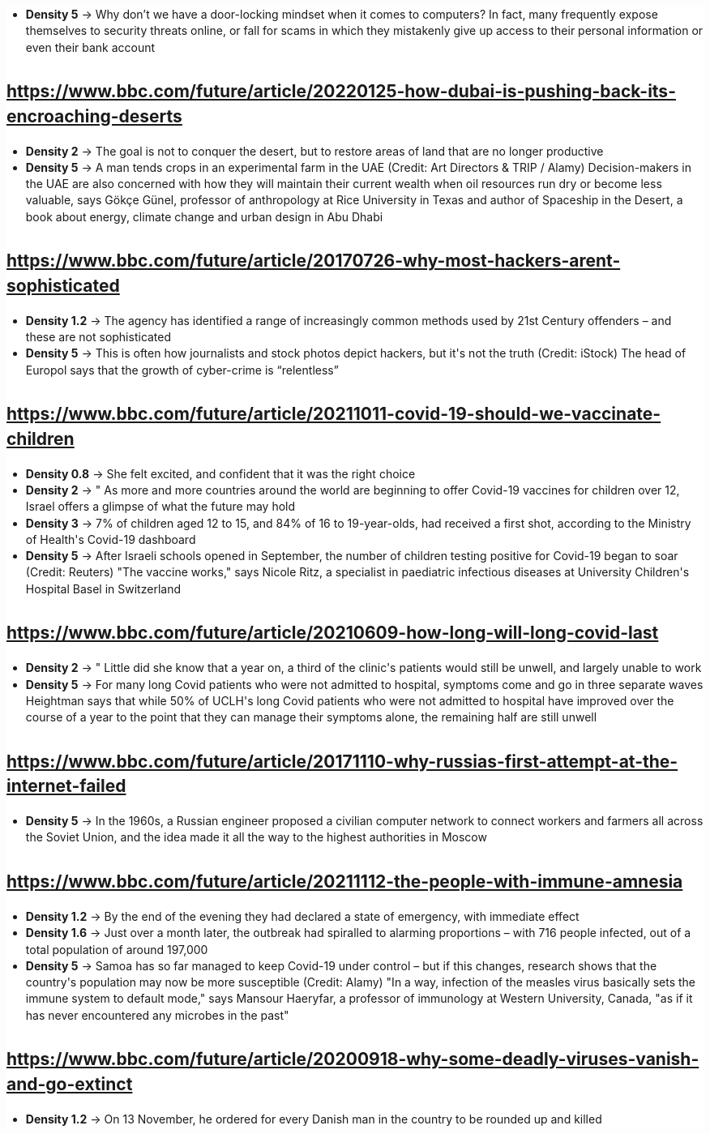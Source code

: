 * **Density 5** ->  Why don’t we have a door-locking mindset when it comes to computers? In fact, many frequently expose themselves to security threats online, or fall for scams in which they mistakenly give up access to their personal information or even their bank account   
## https://www.bbc.com/future/article/20220125-how-dubai-is-pushing-back-its-encroaching-deserts
* **Density 2** ->  The goal is not to conquer the desert, but to restore areas of land that are no longer productive   
* **Density 5** ->  A man tends crops in an experimental farm in the UAE (Credit: Art Directors & TRIP / Alamy) Decision-makers in the UAE are also concerned with how they will maintain their current wealth when oil resources run dry or become less valuable, says Gökçe Günel, professor of anthropology at Rice University in Texas and author of Spaceship in the Desert, a book about energy, climate change and urban design in Abu Dhabi   
## https://www.bbc.com/future/article/20170726-why-most-hackers-arent-sophisticated
* **Density 1.2** ->  The agency has identified a range of increasingly common methods used by 21st Century offenders – and these are not sophisticated   
* **Density 5** ->  This is often how journalists and stock photos depict hackers, but it's not the truth (Credit: iStock) The head of Europol says that the growth of cyber-crime is “relentless”   
## https://www.bbc.com/future/article/20211011-covid-19-should-we-vaccinate-children
* **Density 0.8** ->  She felt excited, and confident that it was the right choice   
* **Density 2** -> " As more and more countries around the world are beginning to offer Covid-19 vaccines for children over 12, Israel offers a glimpse of what the future may hold   
* **Density 3** -> 7% of children aged 12 to 15, and 84% of 16 to 19-year-olds, had received a first shot, according to the Ministry of Health's Covid-19 dashboard   
* **Density 5** ->  After Israeli schools opened in September, the number of children testing positive for Covid-19 began to soar (Credit: Reuters) "The vaccine works," says Nicole Ritz, a specialist in paediatric infectious diseases at University Children's Hospital Basel in Switzerland   
## https://www.bbc.com/future/article/20210609-how-long-will-long-covid-last
* **Density 2** -> " Little did she know that a year on, a third of the clinic's patients would still be unwell, and largely unable to work   
* **Density 5** ->  For many long Covid patients who were not admitted to hospital, symptoms come and go in three separate waves Heightman says that while 50% of UCLH's long Covid patients who were not admitted to hospital have improved over the course of a year to the point that they can manage their symptoms alone, the remaining half are still unwell   
## https://www.bbc.com/future/article/20171110-why-russias-first-attempt-at-the-internet-failed
* **Density 5** -> In the 1960s, a Russian engineer proposed a civilian computer network to connect workers and farmers all across the Soviet Union, and the idea made it all the way to the highest authorities in Moscow   
## https://www.bbc.com/future/article/20211112-the-people-with-immune-amnesia
* **Density 1.2** ->  By the end of the evening they had declared a state of emergency, with immediate effect   
* **Density 1.6** ->  Just over a month later, the outbreak had spiralled to alarming proportions – with 716 people infected, out of a total population of around 197,000   
* **Density 5** ->  Samoa has so far managed to keep Covid-19 under control – but if this changes, research shows that the country's population may now be more susceptible (Credit: Alamy) "In a way, infection of the measles virus basically sets the immune system to default mode," says Mansour Haeryfar, a professor of immunology at Western University, Canada, "as if it has never encountered any microbes in the past"   
## https://www.bbc.com/future/article/20200918-why-some-deadly-viruses-vanish-and-go-extinct
* **Density 1.2** ->  On 13 November, he ordered for every Danish man in the country to be rounded up and killed   